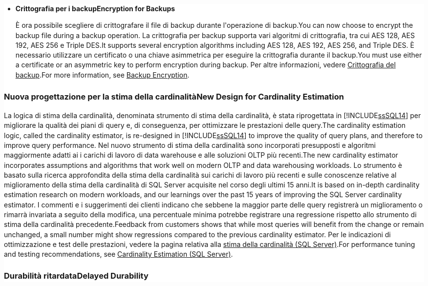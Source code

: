 -   <span data-ttu-id="8e8e1-129">**Crittografia per i backup**</span><span class="sxs-lookup"><span data-stu-id="8e8e1-129">**Encryption for Backups**</span></span>  
  
     <span data-ttu-id="8e8e1-130">È ora possibile scegliere di crittografare il file di backup durante l'operazione di backup.</span><span class="sxs-lookup"><span data-stu-id="8e8e1-130">You can now choose to encrypt the backup file during a backup operation.</span></span>  <span data-ttu-id="8e8e1-131">La crittografia per backup supporta vari algoritmi di crittografia, tra cui AES 128, AES 192, AES 256 e Triple DES.</span><span class="sxs-lookup"><span data-stu-id="8e8e1-131">It supports several encryption algorithms including AES 128, AES 192, AES 256, and Triple DES.</span></span> <span data-ttu-id="8e8e1-132">È necessario utilizzare un certificato o una chiave asimmetrica per eseguire la crittografia durante il backup.</span><span class="sxs-lookup"><span data-stu-id="8e8e1-132">You must use either a certificate or an asymmetric key to perform encryption during backup.</span></span> <span data-ttu-id="8e8e1-133">Per altre informazioni, vedere [Crittografia del backup](../relational-databases/backup-restore/backup-encryption.md).</span><span class="sxs-lookup"><span data-stu-id="8e8e1-133">For more information, see [Backup Encryption](../relational-databases/backup-restore/backup-encryption.md).</span></span>  
  
  
###  <a name="new-design-for-cardinality-estimation"></a><a name="CE"></a><span data-ttu-id="8e8e1-134">Nuova progettazione per la stima della cardinalità</span><span class="sxs-lookup"><span data-stu-id="8e8e1-134">New Design for Cardinality Estimation</span></span>  
 <span data-ttu-id="8e8e1-135">La logica di stima della cardinalità, denominata strumento di stima della cardinalità, è stata riprogettata in [!INCLUDE[ssSQL14](../includes/sssql14-md.md)] per migliorare la qualità dei piani di query e, di conseguenza, per ottimizzare le prestazioni delle query.</span><span class="sxs-lookup"><span data-stu-id="8e8e1-135">The cardinality estimation logic, called the cardinality estimator, is re-designed in [!INCLUDE[ssSQL14](../includes/sssql14-md.md)] to improve the quality of query plans, and therefore to improve query performance.</span></span> <span data-ttu-id="8e8e1-136">Nel nuovo strumento di stima della cardinalità sono incorporati presupposti e algoritmi maggiormente adatti ai i carichi di lavoro di data warehouse e alle soluzioni OLTP più recenti.</span><span class="sxs-lookup"><span data-stu-id="8e8e1-136">The new cardinality estimator incorporates assumptions and algorithms that work well on modern OLTP and data warehousing workloads.</span></span> <span data-ttu-id="8e8e1-137">Lo strumento è basato sulla ricerca approfondita della stima della cardinalità sui carichi di lavoro più recenti e sulle conoscenze relative al miglioramento della stima della cardinalità di SQL Server acquisite nel corso degli ultimi 15 anni.</span><span class="sxs-lookup"><span data-stu-id="8e8e1-137">It is based on in-depth cardinality estimation research on modern workloads, and our learnings over the past 15 years of improving the SQL Server cardinality estimator.</span></span> <span data-ttu-id="8e8e1-138">I commenti e i suggerimenti dei clienti indicano che sebbene la maggior parte delle query registrerà un miglioramento o rimarrà invariata a seguito della modifica, una percentuale minima potrebbe registrare una regressione rispetto allo strumento di stima della cardinalità precedente.</span><span class="sxs-lookup"><span data-stu-id="8e8e1-138">Feedback from customers shows that while most queries will benefit from the change or remain unchanged, a small number might show regressions compared to the previous cardinality estimator.</span></span> <span data-ttu-id="8e8e1-139">Per le indicazioni di ottimizzazione e test delle prestazioni, vedere la pagina relativa alla [stima della cardinalità &#40;SQL Server&#41;](../relational-databases/performance/cardinality-estimation-sql-server.md).</span><span class="sxs-lookup"><span data-stu-id="8e8e1-139">For performance tuning and testing recommendations, see [Cardinality Estimation &#40;SQL Server&#41;](../relational-databases/performance/cardinality-estimation-sql-server.md).</span></span>  
   
  
###  <a name="delayed-durability"></a><a name="Durability"></a><span data-ttu-id="8e8e1-140">Durabilità ritardata</span><span class="sxs-lookup"><span data-stu-id="8e8e1-140">Delayed Durability</span></span>  